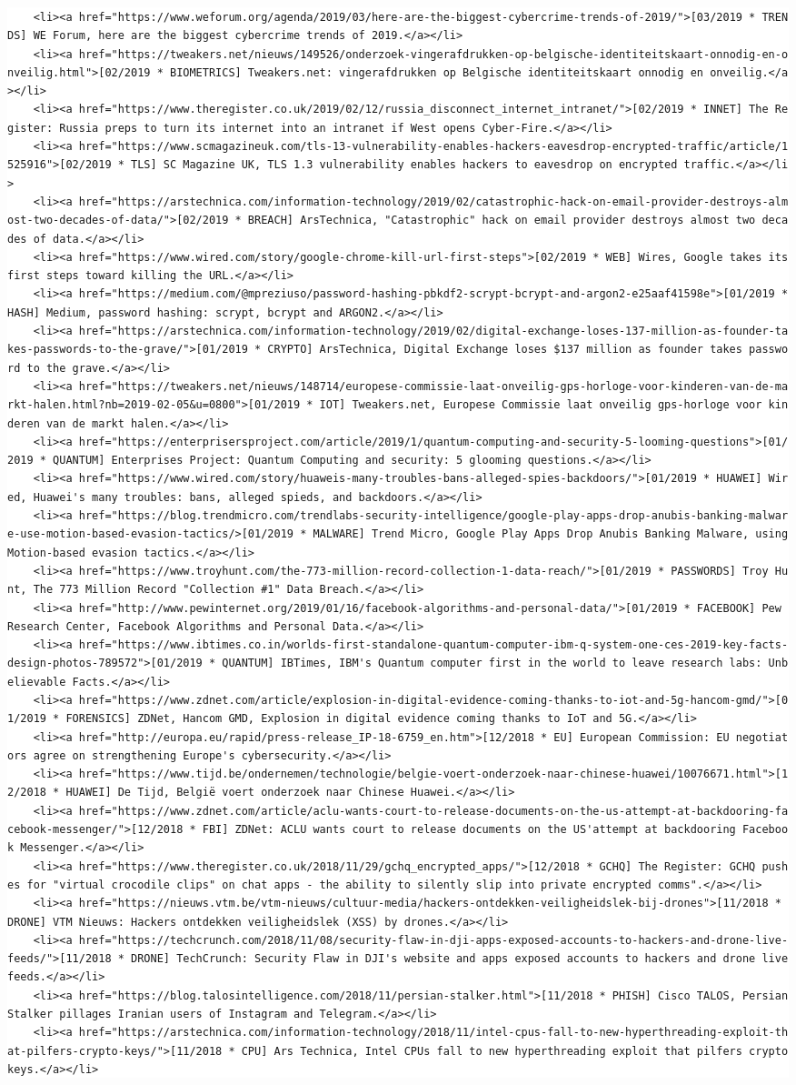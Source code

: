 		<li><a href="https://www.weforum.org/agenda/2019/03/here-are-the-biggest-cybercrime-trends-of-2019/">[03/2019 * TRENDS] WE Forum, here are the biggest cybercrime trends of 2019.</a></li>
		<li><a href="https://tweakers.net/nieuws/149526/onderzoek-vingerafdrukken-op-belgische-identiteitskaart-onnodig-en-onveilig.html">[02/2019 * BIOMETRICS] Tweakers.net: vingerafdrukken op Belgische identiteitskaart onnodig en onveilig.</a></li>
		<li><a href="https://www.theregister.co.uk/2019/02/12/russia_disconnect_internet_intranet/">[02/2019 * INNET] The Register: Russia preps to turn its internet into an intranet if West opens Cyber-Fire.</a></li>
		<li><a href="https://www.scmagazineuk.com/tls-13-vulnerability-enables-hackers-eavesdrop-encrypted-traffic/article/1525916">[02/2019 * TLS] SC Magazine UK, TLS 1.3 vulnerability enables hackers to eavesdrop on encrypted traffic.</a></li>
		<li><a href="https://arstechnica.com/information-technology/2019/02/catastrophic-hack-on-email-provider-destroys-almost-two-decades-of-data/">[02/2019 * BREACH] ArsTechnica, "Catastrophic" hack on email provider destroys almost two decades of data.</a></li>
		<li><a href="https://www.wired.com/story/google-chrome-kill-url-first-steps">[02/2019 * WEB] Wires, Google takes its first steps toward killing the URL.</a></li>
		<li><a href="https://medium.com/@mpreziuso/password-hashing-pbkdf2-scrypt-bcrypt-and-argon2-e25aaf41598e">[01/2019 * HASH] Medium, password hashing: scrypt, bcrypt and ARGON2.</a></li> 
		<li><a href="https://arstechnica.com/information-technology/2019/02/digital-exchange-loses-137-million-as-founder-takes-passwords-to-the-grave/">[01/2019 * CRYPTO] ArsTechnica, Digital Exchange loses $137 million as founder takes password to the grave.</a></li>
		<li><a href="https://tweakers.net/nieuws/148714/europese-commissie-laat-onveilig-gps-horloge-voor-kinderen-van-de-markt-halen.html?nb=2019-02-05&u=0800">[01/2019 * IOT] Tweakers.net, Europese Commissie laat onveilig gps-horloge voor kinderen van de markt halen.</a></li>
		<li><a href="https://enterprisersproject.com/article/2019/1/quantum-computing-and-security-5-looming-questions">[01/2019 * QUANTUM] Enterprises Project: Quantum Computing and security: 5 glooming questions.</a></li>
		<li><a href="https://www.wired.com/story/huaweis-many-troubles-bans-alleged-spies-backdoors/">[01/2019 * HUAWEI] Wired, Huawei's many troubles: bans, alleged spieds, and backdoors.</a></li>
		<li><a href="https://blog.trendmicro.com/trendlabs-security-intelligence/google-play-apps-drop-anubis-banking-malware-use-motion-based-evasion-tactics/>[01/2019 * MALWARE] Trend Micro, Google Play Apps Drop Anubis Banking Malware, using Motion-based evasion tactics.</a></li>
		<li><a href="https://www.troyhunt.com/the-773-million-record-collection-1-data-reach/">[01/2019 * PASSWORDS] Troy Hunt, The 773 Million Record "Collection #1" Data Breach.</a></li>
		<li><a href="http://www.pewinternet.org/2019/01/16/facebook-algorithms-and-personal-data/">[01/2019 * FACEBOOK] Pew Research Center, Facebook Algorithms and Personal Data.</a></li>
		<li><a href="https://www.ibtimes.co.in/worlds-first-standalone-quantum-computer-ibm-q-system-one-ces-2019-key-facts-design-photos-789572">[01/2019 * QUANTUM] IBTimes, IBM's Quantum computer first in the world to leave research labs: Unbelievable Facts.</a></li>
		<li><a href="https://www.zdnet.com/article/explosion-in-digital-evidence-coming-thanks-to-iot-and-5g-hancom-gmd/">[01/2019 * FORENSICS] ZDNet, Hancom GMD, Explosion in digital evidence coming thanks to IoT and 5G.</a></li>
		<li><a href="http://europa.eu/rapid/press-release_IP-18-6759_en.htm">[12/2018 * EU] European Commission: EU negotiators agree on strengthening Europe's cybersecurity.</a></li>
		<li><a href="https://www.tijd.be/ondernemen/technologie/belgie-voert-onderzoek-naar-chinese-huawei/10076671.html">[12/2018 * HUAWEI] De Tijd, België voert onderzoek naar Chinese Huawei.</a></li>
		<li><a href="https://www.zdnet.com/article/aclu-wants-court-to-release-documents-on-the-us-attempt-at-backdooring-facebook-messenger/">[12/2018 * FBI] ZDNet: ACLU wants court to release documents on the US'attempt at backdooring Facebook Messenger.</a></li>
		<li><a href="https://www.theregister.co.uk/2018/11/29/gchq_encrypted_apps/">[12/2018 * GCHQ] The Register: GCHQ pushes for "virtual crocodile clips" on chat apps - the ability to silently slip into private encrypted comms".</a></li>
		<li><a href="https://nieuws.vtm.be/vtm-nieuws/cultuur-media/hackers-ontdekken-veiligheidslek-bij-drones">[11/2018 * DRONE] VTM Nieuws: Hackers ontdekken veiligheidslek (XSS) by drones.</a></li>
		<li><a href="https://techcrunch.com/2018/11/08/security-flaw-in-dji-apps-exposed-accounts-to-hackers-and-drone-live-feeds/">[11/2018 * DRONE] TechCrunch: Security Flaw in DJI's website and apps exposed accounts to hackers and drone live feeds.</a></li>
		<li><a href="https://blog.talosintelligence.com/2018/11/persian-stalker.html">[11/2018 * PHISH] Cisco TALOS, Persian Stalker pillages Iranian users of Instagram and Telegram.</a></li>
		<li><a href="https://arstechnica.com/information-technology/2018/11/intel-cpus-fall-to-new-hyperthreading-exploit-that-pilfers-crypto-keys/">[11/2018 * CPU] Ars Technica, Intel CPUs fall to new hyperthreading exploit that pilfers crypto keys.</a></li>